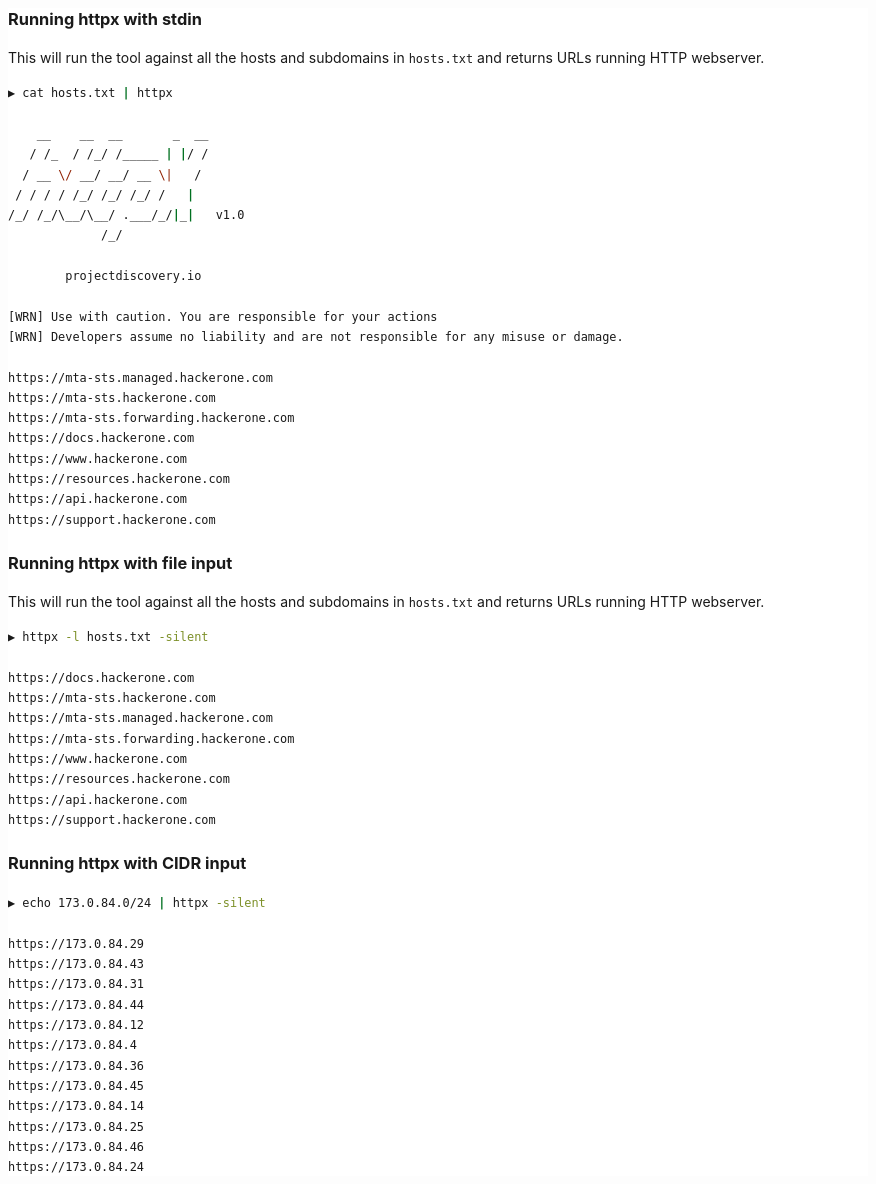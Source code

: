 
### Running httpx with stdin  

This will run the tool against all the hosts and subdomains in `hosts.txt` and returns URLs running HTTP webserver. 

```sh
▶ cat hosts.txt | httpx 

    __    __  __       _  __
   / /_  / /_/ /_____ | |/ /
  / __ \/ __/ __/ __ \|   / 
 / / / / /_/ /_/ /_/ /   |  
/_/ /_/\__/\__/ .___/_/|_|   v1.0  
             /_/            

		projectdiscovery.io

[WRN] Use with caution. You are responsible for your actions
[WRN] Developers assume no liability and are not responsible for any misuse or damage.

https://mta-sts.managed.hackerone.com
https://mta-sts.hackerone.com
https://mta-sts.forwarding.hackerone.com
https://docs.hackerone.com
https://www.hackerone.com
https://resources.hackerone.com
https://api.hackerone.com
https://support.hackerone.com
```

### Running httpx with file input  

This will run the tool against all the hosts and subdomains in `hosts.txt` and returns URLs running HTTP webserver.

```sh
▶ httpx -l hosts.txt -silent

https://docs.hackerone.com
https://mta-sts.hackerone.com
https://mta-sts.managed.hackerone.com
https://mta-sts.forwarding.hackerone.com
https://www.hackerone.com
https://resources.hackerone.com
https://api.hackerone.com
https://support.hackerone.com
```

### Running httpx with CIDR input   

```sh
▶ echo 173.0.84.0/24 | httpx -silent

https://173.0.84.29
https://173.0.84.43
https://173.0.84.31
https://173.0.84.44
https://173.0.84.12
https://173.0.84.4
https://173.0.84.36
https://173.0.84.45
https://173.0.84.14
https://173.0.84.25
https://173.0.84.46
https://173.0.84.24
```